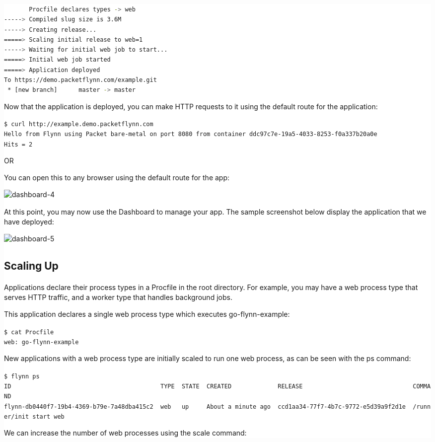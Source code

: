 ```bash
       Procfile declares types -> web
-----> Compiled slug size is 3.6M
-----> Creating release...
=====> Scaling initial release to web=1
-----> Waiting for initial web job to start...
=====> Initial web job started
=====> Application deployed
To https://demo.packetflynn.com/example.git
 * [new branch]      master -> master
```

Now that the application is deployed, you can make HTTP requests to it using the default route for the application:

```bash
$ curl http://example.demo.packetflynn.com
Hello from Flynn using Packet bare-metal on port 8080 from container ddc97c7e-19a5-4033-8253-f0a337b20a0e
Hits = 2
```

OR

You can open this to any browser using the default route for the app:

![dashboard-4](/images/deploy-flynn-on-packet/dashboard-4.png)

At this point, you may now use the Dashboard to manage your app. The sample screenshot below display the application that we have deployed:

![dashboard-5](/images/deploy-flynn-on-packet/dashboard-5.png)

## Scaling Up

Applications declare their process types in a Procfile in the root directory. For example, you may have a web process type that serves HTTP traffic, and a worker type that handles background jobs.

This application declares a single web process type which executes go-flynn-example:

```apache
$ cat Procfile
web: go-flynn-example
```

New applications with a web process type are initially scaled to run one web process, as can be seen with the ps command:

```bash
$ flynn ps
ID                                          TYPE  STATE  CREATED             RELEASE                               COMMAND
flynn-db0440f7-19b4-4369-b79e-7a48dba415c2  web   up     About a minute ago  ccd1aa34-77f7-4b7c-9772-e5d39a9f2d1e  /runner/init start web
```

We can increase the number of web processes using the scale command:
